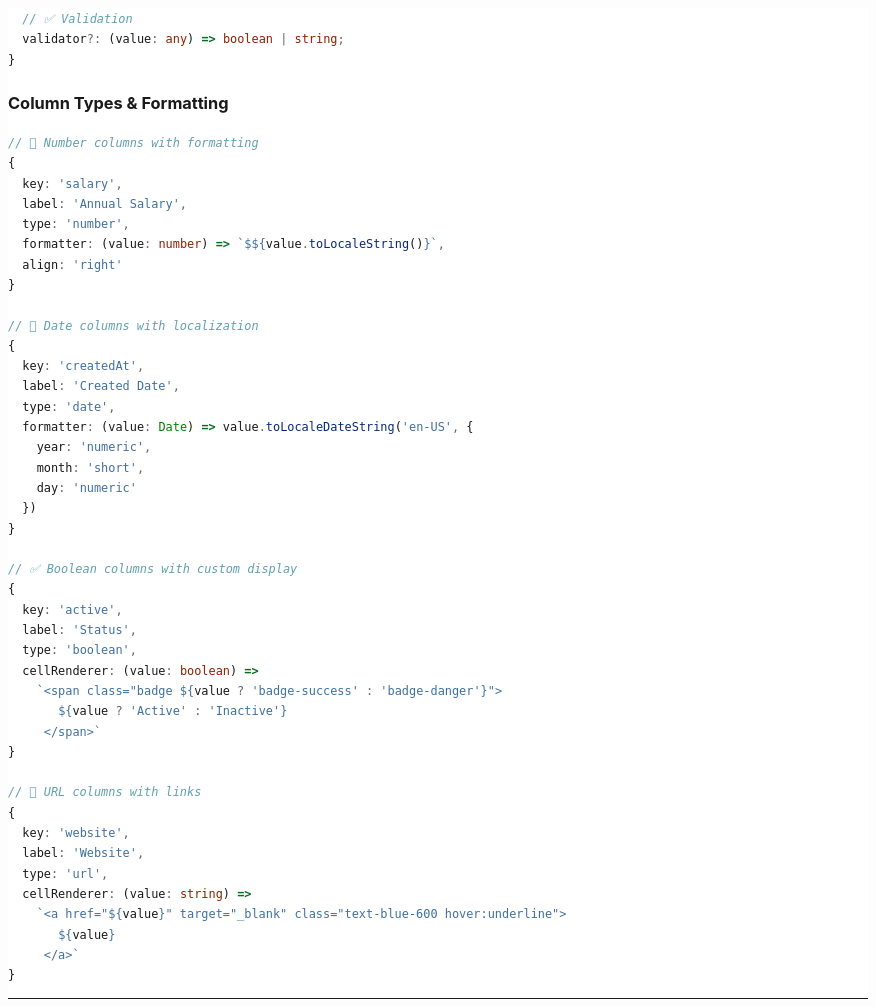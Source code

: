 ```typescript
  // ✅ Validation
  validator?: (value: any) => boolean | string;
}
```

### **Column Types & Formatting**

```typescript
// 🔢 Number columns with formatting
{
  key: 'salary',
  label: 'Annual Salary',
  type: 'number',
  formatter: (value: number) => `$${value.toLocaleString()}`,
  align: 'right'
}

// 📅 Date columns with localization
{
  key: 'createdAt',
  label: 'Created Date',
  type: 'date',
  formatter: (value: Date) => value.toLocaleDateString('en-US', {
    year: 'numeric',
    month: 'short',
    day: 'numeric'
  })
}

// ✅ Boolean columns with custom display
{
  key: 'active',
  label: 'Status',
  type: 'boolean',
  cellRenderer: (value: boolean) => 
    `<span class="badge ${value ? 'badge-success' : 'badge-danger'}">
       ${value ? 'Active' : 'Inactive'}
     </span>`
}

// 🔗 URL columns with links
{
  key: 'website',
  label: 'Website',
  type: 'url',
  cellRenderer: (value: string) => 
    `<a href="${value}" target="_blank" class="text-blue-600 hover:underline">
       ${value}
     </a>`
}
```

---